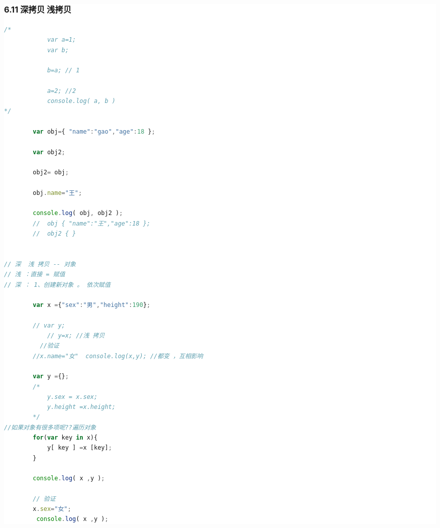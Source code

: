 ### 6.11  深拷贝  浅拷贝

```js
/*
            var a=1;
            var b;

            b=a; // 1

            a=2; //2 
            console.log( a, b )
*/

        var obj={ "name":"gao","age":18 };

        var obj2;

        obj2= obj;

        obj.name="王";

        console.log( obj, obj2 );
        //  obj { "name":"王","age":18 };
        //  obj2 { }


// 深  浅 拷贝 -- 对象
// 浅 ：直接 = 赋值
// 深 ： 1、创建新对象 。 依次赋值

        var x ={"sex":"男","height":190};

        // var y;
            // y=x; //浅 拷贝
          //验证 
        //x.name="女"  console.log(x,y); //都变 ，互相影响
          
        var y ={};
        /*
            y.sex = x.sex;
            y.height =x.height;
        */
//如果对象有很多项呢??遍历对象
        for(var key in x){
            y[ key ] =x [key];
        }

        console.log( x ,y );

        // 验证
        x.sex="女";
         console.log( x ,y );
```
